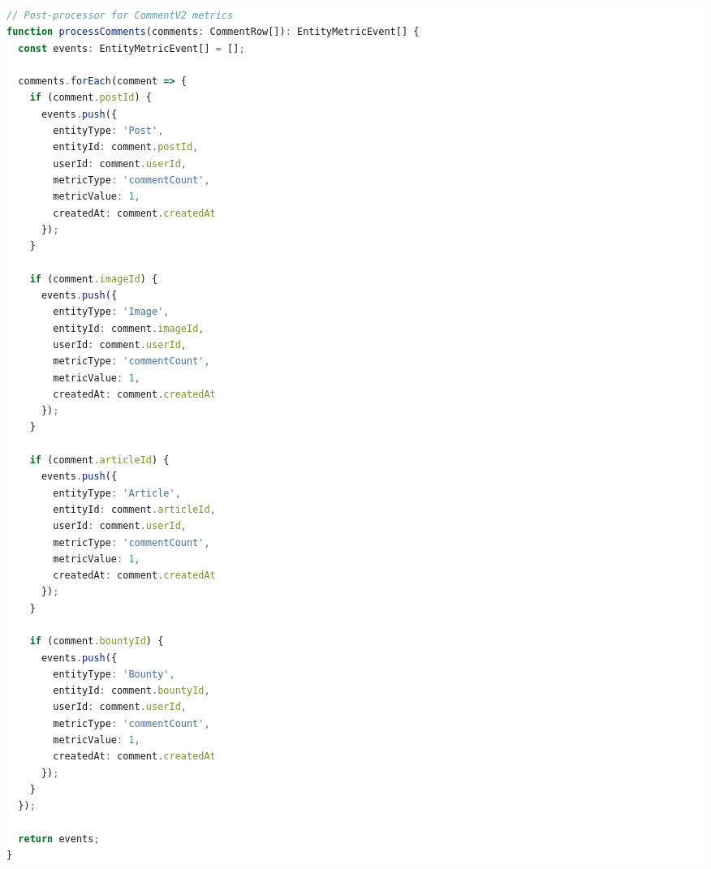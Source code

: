 ```typescript
// Post-processor for CommentV2 metrics
function processComments(comments: CommentRow[]): EntityMetricEvent[] {
  const events: EntityMetricEvent[] = [];

  comments.forEach(comment => {
    if (comment.postId) {
      events.push({
        entityType: 'Post',
        entityId: comment.postId,
        userId: comment.userId,
        metricType: 'commentCount',
        metricValue: 1,
        createdAt: comment.createdAt
      });
    }

    if (comment.imageId) {
      events.push({
        entityType: 'Image',
        entityId: comment.imageId,
        userId: comment.userId,
        metricType: 'commentCount',
        metricValue: 1,
        createdAt: comment.createdAt
      });
    }

    if (comment.articleId) {
      events.push({
        entityType: 'Article',
        entityId: comment.articleId,
        userId: comment.userId,
        metricType: 'commentCount',
        metricValue: 1,
        createdAt: comment.createdAt
      });
    }

    if (comment.bountyId) {
      events.push({
        entityType: 'Bounty',
        entityId: comment.bountyId,
        userId: comment.userId,
        metricType: 'commentCount',
        metricValue: 1,
        createdAt: comment.createdAt
      });
    }
  });

  return events;
}
```
